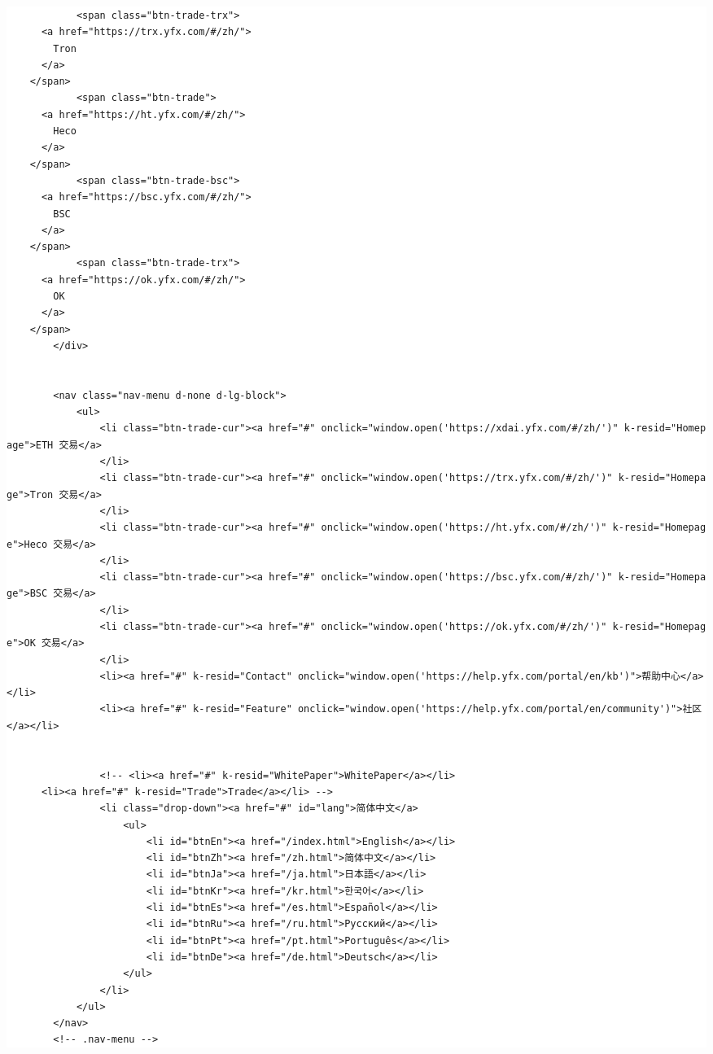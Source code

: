                 <span class="btn-trade-trx">
          <a href="https://trx.yfx.com/#/zh/">
            Tron
          </a>
        </span>
                <span class="btn-trade">
          <a href="https://ht.yfx.com/#/zh/">
            Heco
          </a>
        </span>
                <span class="btn-trade-bsc">
          <a href="https://bsc.yfx.com/#/zh/">
            BSC
          </a>
        </span>
                <span class="btn-trade-trx">
          <a href="https://ok.yfx.com/#/zh/">
            OK
          </a>
        </span>
            </div>


            <nav class="nav-menu d-none d-lg-block">
                <ul>
                    <li class="btn-trade-cur"><a href="#" onclick="window.open('https://xdai.yfx.com/#/zh/')" k-resid="Homepage">ETH 交易</a>
                    </li>
                    <li class="btn-trade-cur"><a href="#" onclick="window.open('https://trx.yfx.com/#/zh/')" k-resid="Homepage">Tron 交易</a>
                    </li>
                    <li class="btn-trade-cur"><a href="#" onclick="window.open('https://ht.yfx.com/#/zh/')" k-resid="Homepage">Heco 交易</a>
                    </li>
                    <li class="btn-trade-cur"><a href="#" onclick="window.open('https://bsc.yfx.com/#/zh/')" k-resid="Homepage">BSC 交易</a>
                    </li>
                    <li class="btn-trade-cur"><a href="#" onclick="window.open('https://ok.yfx.com/#/zh/')" k-resid="Homepage">OK 交易</a>
                    </li>
                    <li><a href="#" k-resid="Contact" onclick="window.open('https://help.yfx.com/portal/en/kb')">帮助中心</a></li>
                    <li><a href="#" k-resid="Feature" onclick="window.open('https://help.yfx.com/portal/en/community')">社区</a></li>


                    <!-- <li><a href="#" k-resid="WhitePaper">WhitePaper</a></li>
          <li><a href="#" k-resid="Trade">Trade</a></li> -->
                    <li class="drop-down"><a href="#" id="lang">简体中文</a>
                        <ul>
                            <li id="btnEn"><a href="/index.html">English</a></li>
                            <li id="btnZh"><a href="/zh.html">简体中文</a></li>
                            <li id="btnJa"><a href="/ja.html">日本語</a></li>
                            <li id="btnKr"><a href="/kr.html">한국어</a></li>
                            <li id="btnEs"><a href="/es.html">Español</a></li>
                            <li id="btnRu"><a href="/ru.html">Русский</a></li>
                            <li id="btnPt"><a href="/pt.html">Português</a></li>
                            <li id="btnDe"><a href="/de.html">Deutsch</a></li>
                        </ul>
                    </li>
                </ul>
            </nav>
            <!-- .nav-menu -->
